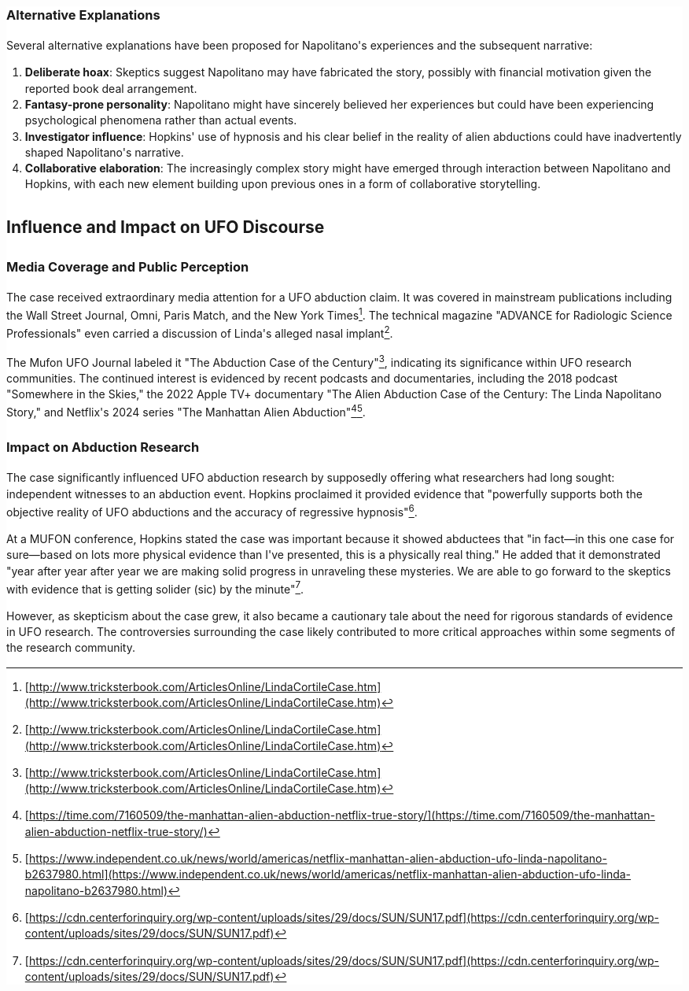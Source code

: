 ### Alternative Explanations

Several alternative explanations have been proposed for Napolitano's experiences and the subsequent narrative:

1. **Deliberate hoax**: Skeptics suggest Napolitano may have fabricated the story, possibly with financial motivation given the reported book deal arrangement.
2. **Fantasy-prone personality**: Napolitano might have sincerely believed her experiences but could have been experiencing psychological phenomena rather than actual events.
3. **Investigator influence**: Hopkins' use of hypnosis and his clear belief in the reality of alien abductions could have inadvertently shaped Napolitano's narrative.
4. **Collaborative elaboration**: The increasingly complex story might have emerged through interaction between Napolitano and Hopkins, with each new element building upon previous ones in a form of collaborative storytelling.

## Influence and Impact on UFO Discourse

### Media Coverage and Public Perception

The case received extraordinary media attention for a UFO abduction claim. It was covered in mainstream publications including the Wall Street Journal, Omni, Paris Match, and the New York Times[^12]. The technical magazine "ADVANCE for Radiologic Science Professionals" even carried a discussion of Linda's alleged nasal implant[^12].

The Mufon UFO Journal labeled it "The Abduction Case of the Century"[^12], indicating its significance within UFO research communities. The continued interest is evidenced by recent podcasts and documentaries, including the 2018 podcast "Somewhere in the Skies," the 2022 Apple TV+ documentary "The Alien Abduction Case of the Century: The Linda Napolitano Story," and Netflix's 2024 series "The Manhattan Alien Abduction"[^1][^9].


<div class="youtube-embed-container youtube-embed-fallback">
  <iframe src="https://www.youtube.com/embed/atesV9py-Ig" title="YouTube video player (Fallback, Fn: 13)" frameborder="0" allow="accelerometer; autoplay; clipboard-write; encrypted-media; gyroscope; picture-in-picture; web-share" allowfullscreen></iframe>
</div>

### Impact on Abduction Research

The case significantly influenced UFO abduction research by supposedly offering what researchers had long sought: independent witnesses to an abduction event. Hopkins proclaimed it provided evidence that "powerfully supports both the objective reality of UFO abductions and the accuracy of regressive hypnosis"[^14].

At a MUFON conference, Hopkins stated the case was important because it showed abductees that "in fact—in this one case for sure—based on lots more physical evidence than I've presented, this is a physically real thing." He added that it demonstrated "year after year after year we are making solid progress in unraveling these mysteries. We are able to go forward to the skeptics with evidence that is getting solider (sic) by the minute"[^14].

However, as skepticism about the case grew, it also became a cautionary tale about the need for rigorous standards of evidence in UFO research. The controversies surrounding the case likely contributed to more critical approaches within some segments of the research community.


[^1]: [https://time.com/7160509/the-manhattan-alien-abduction-netflix-true-story/](https://time.com/7160509/the-manhattan-alien-abduction-netflix-true-story/)
[^2]: [https://www.pbs.org/wgbh/nova/aliens/cases.html](https://www.pbs.org/wgbh/nova/aliens/cases.html)
[^3]: [https://www.bbc.co.uk/news/live/world-us-canada-66307705](https://www.bbc.co.uk/news/live/world-us-canada-66307705)
[^4]: [https://cdn.centerforinquiry.org/wp-content/uploads/sites/29/docs/SUN/SUN22.pdf](https://cdn.centerforinquiry.org/wp-content/uploads/sites/29/docs/SUN/SUN22.pdf)
[^5]: [https://screenrant.com/manhattan-alien-abduction-true-story-linda-napolitano/](https://screenrant.com/manhattan-alien-abduction-true-story-linda-napolitano/)
[^6]: [https://gregsandow.com/ufo/Contents/From_IUR_--_An_Analysis_of_the/from_iur_--_an_analysis_of_the.htm](https://gregsandow.com/ufo/Contents/From_IUR_--_An_Analysis_of_the/from_iur_--_an_analysis_of_the.htm)
[^7]: [https://skepticalinquirer.org/wp-content/uploads/sites/29/2011/05/p25.pdf](https://skepticalinquirer.org/wp-content/uploads/sites/29/2011/05/p25.pdf)
[^8]: [https://www.youtube.com/watch?v=08uhsH-tqJg](https://www.youtube.com/watch?v=08uhsH-tqJg)
[^9]: [https://www.independent.co.uk/news/world/americas/netflix-manhattan-alien-abduction-ufo-linda-napolitano-b2637980.html](https://www.independent.co.uk/news/world/americas/netflix-manhattan-alien-abduction-ufo-linda-napolitano-b2637980.html)
[^10]: [https://gregsandow.com/ufo/Contents/From_IUR_--_An_Analysis_of_the/The_Linda_Cortile_Case_--_Page/the_linda_cortile_case_--_page1.htm](https://gregsandow.com/ufo/Contents/From_IUR_--_An_Analysis_of_the/The_Linda_Cortile_Case_--_Page/the_linda_cortile_case_--_page1.htm)
[^11]: [https://apnews.com/article/ufos-uaps-congress-whistleblower-spy-aliens-ba8a8cfba353d7b9de29c3d906a69ba7](https://apnews.com/article/ufos-uaps-congress-whistleblower-spy-aliens-ba8a8cfba353d7b9de29c3d906a69ba7)
[^12]: [http://www.tricksterbook.com/ArticlesOnline/LindaCortileCase.htm](http://www.tricksterbook.com/ArticlesOnline/LindaCortileCase.htm)
[^13]: [https://www.youtube.com/watch?v=atesV9py-Ig](https://www.youtube.com/watch?v=atesV9py-Ig)
[^14]: [https://cdn.centerforinquiry.org/wp-content/uploads/sites/29/docs/SUN/SUN17.pdf](https://cdn.centerforinquiry.org/wp-content/uploads/sites/29/docs/SUN/SUN17.pdf)
[^15]: [https://gamerant.com/true-story-netflix-manhattan-alien-abduction/](https://gamerant.com/true-story-netflix-manhattan-alien-abduction/)
[^16]: [https://www.youtube.com/watch?v=0w5T2skzNI4](https://www.youtube.com/watch?v=0w5T2skzNI4)
[^17]: [https://gregsandow.com/ufo/Contents/From_IUR_--_An_Analysis_of_the/The_Linda_Cortile_Case_--_Page/the_linda_cortile_case_--_page.htm](https://gregsandow.com/ufo/Contents/From_IUR_--_An_Analysis_of_the/The_Linda_Cortile_Case_--_Page/the_linda_cortile_case_--_page.htm)
[^18]: [https://people.com/the-manhattan-alien-abduction-where-is-linda-napolitano-now-8739603](https://people.com/the-manhattan-alien-abduction-where-is-linda-napolitano-now-8739603)
[^19]: [https://www.youtube.com/watch?v=dpoHdjDxCwQ](https://www.youtube.com/watch?v=dpoHdjDxCwQ)
[^20]: [https://en.wikipedia.org/wiki/The_Manhattan_Alien_Abduction](https://en.wikipedia.org/wiki/The_Manhattan_Alien_Abduction)
[^21]: [https://www.nationalgeographic.com/tv/episode/2eb48fca-79e6-4352-92c6-9fee8e2dc38e](https://www.nationalgeographic.com/tv/episode/2eb48fca-79e6-4352-92c6-9fee8e2dc38e)
[^22]: [https://www.today.com/popculture/manhattan-alien-abduction-true-story-rcna178005](https://www.today.com/popculture/manhattan-alien-abduction-true-story-rcna178005)
[^23]: [https://podcasts.apple.com/us/podcast/ufo-history-with-mike-and-aaron-feb-1-2025/id597316507?i=1000692933863\&l=es-MX](https://podcasts.apple.com/us/podcast/ufo-history-with-mike-and-aaron-feb-1-2025/id597316507?i=1000692933863\&l=es-MX)
[^24]: [https://www.youtube.com/watch?v=j2kzDJX7CRU](https://www.youtube.com/watch?v=j2kzDJX7CRU)
[^25]: [https://www.reddit.com/r/ufo/comments/1dcokeg/what_is_everyones_opinion_of_the_1989_linda/](https://www.reddit.com/r/ufo/comments/1dcokeg/what_is_everyones_opinion_of_the_1989_linda/)
[^26]: [https://www.youtube.com/watch?v=oIaONBuhO9s](https://www.youtube.com/watch?v=oIaONBuhO9s)
[^27]: [https://www.slashfilm.com/1705226/the-manhattan-alien-abduction-netflix-true-story-explained/](https://www.slashfilm.com/1705226/the-manhattan-alien-abduction-netflix-true-story-explained/)
[^28]: [http://www.tricksterbook.com/ArticlesOnline/LindaCase.htm](http://www.tricksterbook.com/ArticlesOnline/LindaCase.htm)
[^29]: [https://www.youtube.com/watch?v=RjOOq7se9go](https://www.youtube.com/watch?v=RjOOq7se9go)
[^30]: [https://www.instagram.com/disclose369/reel/DCn4p0CvXsS/?locale=my](https://www.instagram.com/disclose369/reel/DCn4p0CvXsS/?locale=my)
[^31]: [https://www.imdb.com/title/tt33506347/news/](https://www.imdb.com/title/tt33506347/news/)